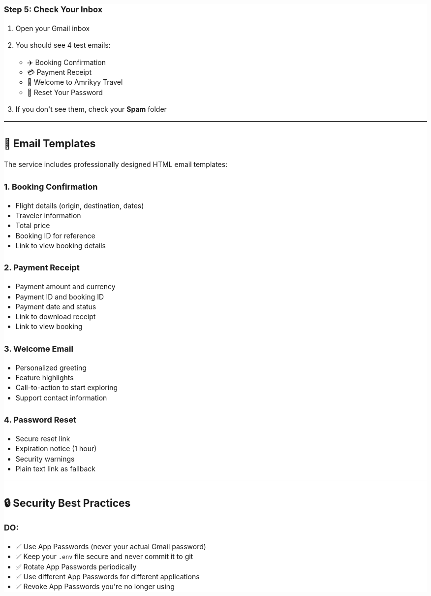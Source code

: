### Step 5: Check Your Inbox

1. Open your Gmail inbox
2. You should see 4 test emails:
   - ✈️ Booking Confirmation
   - 💳 Payment Receipt
   - 🎉 Welcome to Amrikyy Travel
   - 🔐 Reset Your Password

3. If you don't see them, check your **Spam** folder

---

## 🎨 Email Templates

The service includes professionally designed HTML email templates:

### 1. Booking Confirmation
- Flight details (origin, destination, dates)
- Traveler information
- Total price
- Booking ID for reference
- Link to view booking details

### 2. Payment Receipt
- Payment amount and currency
- Payment ID and booking ID
- Payment date and status
- Link to download receipt
- Link to view booking

### 3. Welcome Email
- Personalized greeting
- Feature highlights
- Call-to-action to start exploring
- Support contact information

### 4. Password Reset
- Secure reset link
- Expiration notice (1 hour)
- Security warnings
- Plain text link as fallback

---

## 🔒 Security Best Practices

### DO:
- ✅ Use App Passwords (never your actual Gmail password)
- ✅ Keep your `.env` file secure and never commit it to git
- ✅ Rotate App Passwords periodically
- ✅ Use different App Passwords for different applications
- ✅ Revoke App Passwords you're no longer using
